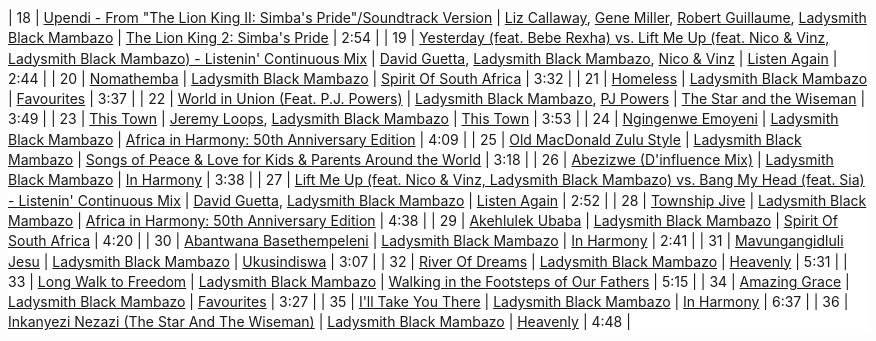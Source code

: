 | 18 | [Upendi \- From "The Lion King II: Simba's Pride"/Soundtrack Version](https://open.spotify.com/track/6RJayUS0XvdWGt0d2HTKTH) | [Liz Callaway](https://open.spotify.com/artist/4hcWMDrWJYyU66HA583nCb), [Gene Miller](https://open.spotify.com/artist/1KYA9tk1iUyyaU523Wy8bc), [Robert Guillaume](https://open.spotify.com/artist/5ohxmJ6nh8Dx2WFzudufCl), [Ladysmith Black Mambazo](https://open.spotify.com/artist/3FdLhnmXynPvZkbILPpB6d) | [The Lion King 2: Simba's Pride](https://open.spotify.com/album/1Qi1XRfG99dwoh7bX1cyQy) | 2:54 |
| 19 | [Yesterday \(feat\. Bebe Rexha\) vs\. Lift Me Up \(feat\. Nico & Vinz, Ladysmith Black Mambazo\) \- Listenin' Continuous Mix](https://open.spotify.com/track/1L2DLOdfG1jHh7XYewDptW) | [David Guetta](https://open.spotify.com/artist/1Cs0zKBU1kc0i8ypK3B9ai), [Ladysmith Black Mambazo](https://open.spotify.com/artist/3FdLhnmXynPvZkbILPpB6d), [Nico & Vinz](https://open.spotify.com/artist/0awl5piYwO0CDTHEkCjUhn) | [Listen Again](https://open.spotify.com/album/7bpWEp24oHgUs08ImjakfU) | 2:44 |
| 20 | [Nomathemba](https://open.spotify.com/track/3gptqhvLYt8xyL1fwuObYv) | [Ladysmith Black Mambazo](https://open.spotify.com/artist/3FdLhnmXynPvZkbILPpB6d) | [Spirit Of South Africa](https://open.spotify.com/album/3lSXtIZ7BtoMW3e17WxFCy) | 3:32 |
| 21 | [Homeless](https://open.spotify.com/track/4X7XfP15mnFklhYeP7YMKw) | [Ladysmith Black Mambazo](https://open.spotify.com/artist/3FdLhnmXynPvZkbILPpB6d) | [Favourites](https://open.spotify.com/album/5j95AoT8sEKEPEv3Hv1F4q) | 3:37 |
| 22 | [World in Union \(Feat\. P.J\. Powers\)](https://open.spotify.com/track/3oAgsBnNGfbSBvxfYwmIWP) | [Ladysmith Black Mambazo](https://open.spotify.com/artist/3FdLhnmXynPvZkbILPpB6d), [PJ Powers](https://open.spotify.com/artist/0iMXaQINPQNgHWFlEvU0No) | [The Star and the Wiseman](https://open.spotify.com/album/5Wz50gdXoYlkDGwvq7mn11) | 3:49 |
| 23 | [This Town](https://open.spotify.com/track/6I3EzrkvcPGaFi89axf3ch) | [Jeremy Loops](https://open.spotify.com/artist/0Dct2Gu0qEbgGRjfaxew8g), [Ladysmith Black Mambazo](https://open.spotify.com/artist/3FdLhnmXynPvZkbILPpB6d) | [This Town](https://open.spotify.com/album/4jFf18gtR4VdJ3T0Mr8Ozd) | 3:53 |
| 24 | [Ngingenwe Emoyeni](https://open.spotify.com/track/2XnI4DE2k0uINOtFONuPzo) | [Ladysmith Black Mambazo](https://open.spotify.com/artist/3FdLhnmXynPvZkbILPpB6d) | [Africa in Harmony: 50th Anniversary Edition](https://open.spotify.com/album/5i0jyzlxb4i9fPXYNE2qkD) | 4:09 |
| 25 | [Old MacDonald Zulu Style](https://open.spotify.com/track/73gBGz0ByDjEx8ZRhPOIjO) | [Ladysmith Black Mambazo](https://open.spotify.com/artist/3FdLhnmXynPvZkbILPpB6d) | [Songs of Peace & Love for Kids & Parents Around the World](https://open.spotify.com/album/31FxGtQiNwg7OUkEZ2WA9Q) | 3:18 |
| 26 | [Abezizwe \(D'influence Mix\)](https://open.spotify.com/track/51YAvpbw7cQ0ayrhWjInzl) | [Ladysmith Black Mambazo](https://open.spotify.com/artist/3FdLhnmXynPvZkbILPpB6d) | [In Harmony](https://open.spotify.com/album/1WhjbycsaQwSF00lQbGEAr) | 3:38 |
| 27 | [Lift Me Up \(feat\. Nico & Vinz, Ladysmith Black Mambazo\) vs\. Bang My Head \(feat\. Sia\) \- Listenin' Continuous Mix](https://open.spotify.com/track/0c6DmfwLYzO9ffTS6naWIs) | [David Guetta](https://open.spotify.com/artist/1Cs0zKBU1kc0i8ypK3B9ai), [Ladysmith Black Mambazo](https://open.spotify.com/artist/3FdLhnmXynPvZkbILPpB6d) | [Listen Again](https://open.spotify.com/album/7bpWEp24oHgUs08ImjakfU) | 2:52 |
| 28 | [Township Jive](https://open.spotify.com/track/0pmH0Dx8E47OAEonAkfrVR) | [Ladysmith Black Mambazo](https://open.spotify.com/artist/3FdLhnmXynPvZkbILPpB6d) | [Africa in Harmony: 50th Anniversary Edition](https://open.spotify.com/album/5i0jyzlxb4i9fPXYNE2qkD) | 4:38 |
| 29 | [Akehlulek Ubaba](https://open.spotify.com/track/1cBplO9bxqPdmmZlyYoFda) | [Ladysmith Black Mambazo](https://open.spotify.com/artist/3FdLhnmXynPvZkbILPpB6d) | [Spirit Of South Africa](https://open.spotify.com/album/3lSXtIZ7BtoMW3e17WxFCy) | 4:20 |
| 30 | [Abantwana Basethempeleni](https://open.spotify.com/track/2NoN5zs2gYhYKNwzUWuZKP) | [Ladysmith Black Mambazo](https://open.spotify.com/artist/3FdLhnmXynPvZkbILPpB6d) | [In Harmony](https://open.spotify.com/album/1WhjbycsaQwSF00lQbGEAr) | 2:41 |
| 31 | [Mavungangidluli Jesu](https://open.spotify.com/track/0zE8Rsb271BUh8mLwA3xrQ) | [Ladysmith Black Mambazo](https://open.spotify.com/artist/3FdLhnmXynPvZkbILPpB6d) | [Ukusindiswa](https://open.spotify.com/album/4tGHNw6RoB8XZ7Swm9L9Yi) | 3:07 |
| 32 | [River Of Dreams](https://open.spotify.com/track/3XCAO6v3Rkz4q2yzyMAauZ) | [Ladysmith Black Mambazo](https://open.spotify.com/artist/3FdLhnmXynPvZkbILPpB6d) | [Heavenly](https://open.spotify.com/album/5Wjx5HcyrsiR9eFe6Q8bUU) | 5:31 |
| 33 | [Long Walk to Freedom](https://open.spotify.com/track/02EXGQPmGLzg6FDzZUPRzH) | [Ladysmith Black Mambazo](https://open.spotify.com/artist/3FdLhnmXynPvZkbILPpB6d) | [Walking in the Footsteps of Our Fathers](https://open.spotify.com/album/5PRZaO2vN4ENcXrFmCpT5r) | 5:15 |
| 34 | [Amazing Grace](https://open.spotify.com/track/1uC21NUDWcl11P8jgEaqop) | [Ladysmith Black Mambazo](https://open.spotify.com/artist/3FdLhnmXynPvZkbILPpB6d) | [Favourites](https://open.spotify.com/album/5j95AoT8sEKEPEv3Hv1F4q) | 3:27 |
| 35 | [I'll Take You There](https://open.spotify.com/track/4YDCuoXyvcT4IMRiBpbz4S) | [Ladysmith Black Mambazo](https://open.spotify.com/artist/3FdLhnmXynPvZkbILPpB6d) | [In Harmony](https://open.spotify.com/album/1WhjbycsaQwSF00lQbGEAr) | 6:37 |
| 36 | [Inkanyezi Nezazi \(The Star And The Wiseman\)](https://open.spotify.com/track/1EYDFzpXnupeapHRA6vX3c) | [Ladysmith Black Mambazo](https://open.spotify.com/artist/3FdLhnmXynPvZkbILPpB6d) | [Heavenly](https://open.spotify.com/album/5Wjx5HcyrsiR9eFe6Q8bUU) | 4:48 |